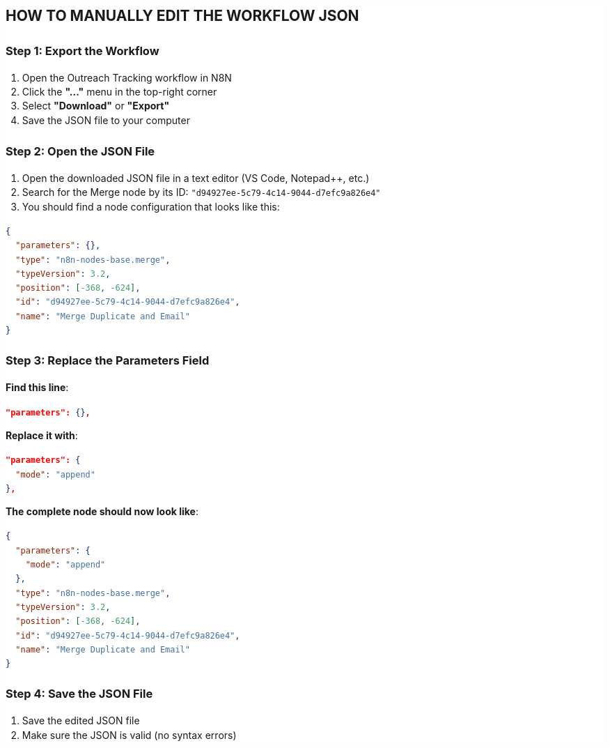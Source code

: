 
## **HOW TO MANUALLY EDIT THE WORKFLOW JSON**

### **Step 1: Export the Workflow**
1. Open the Outreach Tracking workflow in N8N
2. Click the **"..."** menu in the top-right corner
3. Select **"Download"** or **"Export"**
4. Save the JSON file to your computer

### **Step 2: Open the JSON File**
1. Open the downloaded JSON file in a text editor (VS Code, Notepad++, etc.)
2. Search for the Merge node by its ID: `"d94927ee-5c79-4c14-9044-d7efc9a826e4"`
3. You should find a node configuration that looks like this:

```json
{
  "parameters": {},
  "type": "n8n-nodes-base.merge",
  "typeVersion": 3.2,
  "position": [-368, -624],
  "id": "d94927ee-5c79-4c14-9044-d7efc9a826e4",
  "name": "Merge Duplicate and Email"
}
```

### **Step 3: Replace the Parameters Field**

**Find this line**:
```json
"parameters": {},
```

**Replace it with**:
```json
"parameters": {
  "mode": "append"
},
```

**The complete node should now look like**:
```json
{
  "parameters": {
    "mode": "append"
  },
  "type": "n8n-nodes-base.merge",
  "typeVersion": 3.2,
  "position": [-368, -624],
  "id": "d94927ee-5c79-4c14-9044-d7efc9a826e4",
  "name": "Merge Duplicate and Email"
}
```

### **Step 4: Save the JSON File**
1. Save the edited JSON file
2. Make sure the JSON is valid (no syntax errors)
